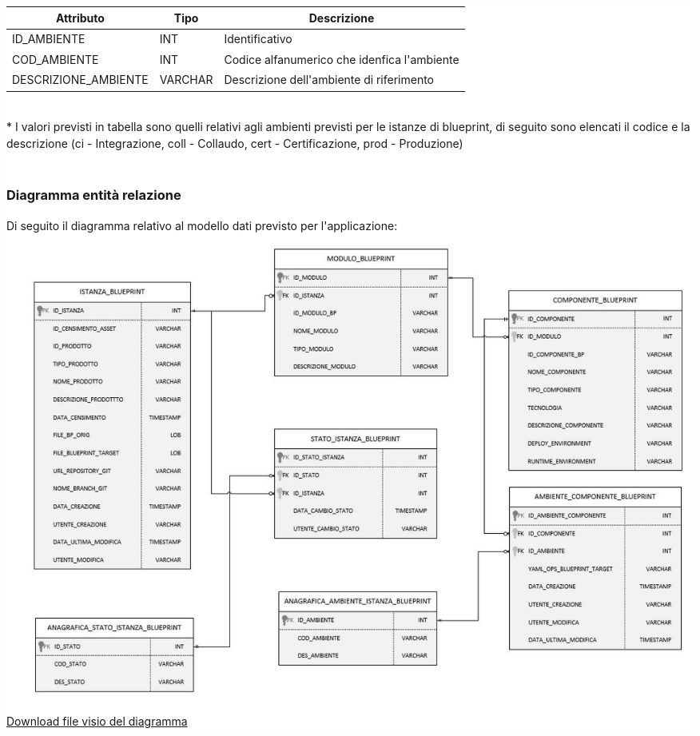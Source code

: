 |    Attributo               |   Tipo    | Descrizione                                                                                  |
|  ----------------------    |  -------  | -------------------------------------------------------------------------------------------  | 
|   ID_AMBIENTE              |    INT    | Identificativo                                                                               |
|   COD_AMBIENTE             |    INT    | Codice alfanumerico che idenfica l'ambiente                                                  |
|   DESCRIZIONE_AMBIENTE     |  VARCHAR  | Descrizione dell'ambiente di riferimento                                                     |

<br />
* I valori previsti in tabella sono quelli relativi agli ambienti previsti per le istanze di blueprint, di seguito sono elencati il codice e la descrizione
  (ci - Integrazione, coll - Collaudo, cert - Certificazione, prod - Produzione)


<br />
<br />


### Diagramma entità relazione

Di seguito il diagramma relativo al modello dati previsto per l'applicazione:

![Diagramma entità relazione](../images/diagramma_ER_PMI.jpg "Diagramma entità relazione")
<br />

[Download file visio del diagramma](../files/modello_dati_pim.vsdx)